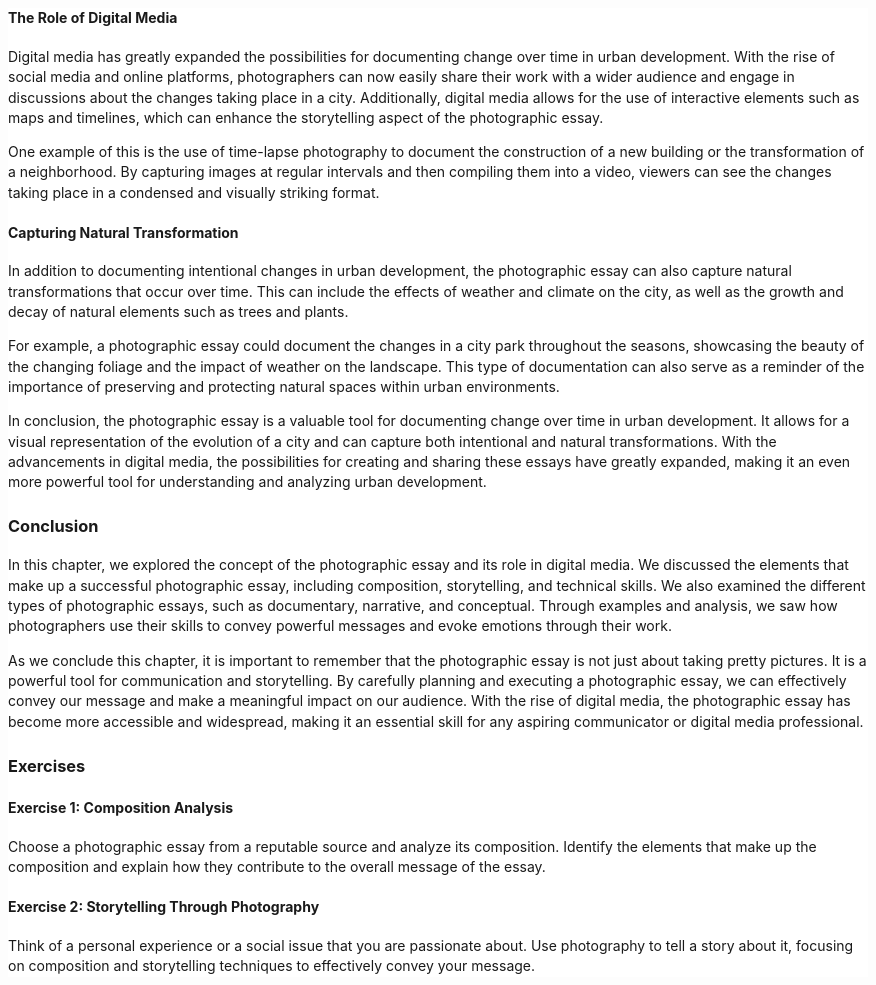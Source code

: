 #### The Role of Digital Media

Digital media has greatly expanded the possibilities for documenting change over time in urban development. With the rise of social media and online platforms, photographers can now easily share their work with a wider audience and engage in discussions about the changes taking place in a city. Additionally, digital media allows for the use of interactive elements such as maps and timelines, which can enhance the storytelling aspect of the photographic essay.

One example of this is the use of time-lapse photography to document the construction of a new building or the transformation of a neighborhood. By capturing images at regular intervals and then compiling them into a video, viewers can see the changes taking place in a condensed and visually striking format.

#### Capturing Natural Transformation

In addition to documenting intentional changes in urban development, the photographic essay can also capture natural transformations that occur over time. This can include the effects of weather and climate on the city, as well as the growth and decay of natural elements such as trees and plants.

For example, a photographic essay could document the changes in a city park throughout the seasons, showcasing the beauty of the changing foliage and the impact of weather on the landscape. This type of documentation can also serve as a reminder of the importance of preserving and protecting natural spaces within urban environments.

In conclusion, the photographic essay is a valuable tool for documenting change over time in urban development. It allows for a visual representation of the evolution of a city and can capture both intentional and natural transformations. With the advancements in digital media, the possibilities for creating and sharing these essays have greatly expanded, making it an even more powerful tool for understanding and analyzing urban development.


### Conclusion
In this chapter, we explored the concept of the photographic essay and its role in digital media. We discussed the elements that make up a successful photographic essay, including composition, storytelling, and technical skills. We also examined the different types of photographic essays, such as documentary, narrative, and conceptual. Through examples and analysis, we saw how photographers use their skills to convey powerful messages and evoke emotions through their work.

As we conclude this chapter, it is important to remember that the photographic essay is not just about taking pretty pictures. It is a powerful tool for communication and storytelling. By carefully planning and executing a photographic essay, we can effectively convey our message and make a meaningful impact on our audience. With the rise of digital media, the photographic essay has become more accessible and widespread, making it an essential skill for any aspiring communicator or digital media professional.

### Exercises
#### Exercise 1: Composition Analysis
Choose a photographic essay from a reputable source and analyze its composition. Identify the elements that make up the composition and explain how they contribute to the overall message of the essay.

#### Exercise 2: Storytelling Through Photography
Think of a personal experience or a social issue that you are passionate about. Use photography to tell a story about it, focusing on composition and storytelling techniques to effectively convey your message.
